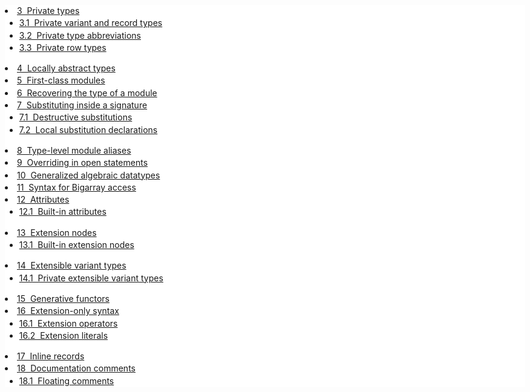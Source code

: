 </li><li class="li-toc"><a href="privatetypes.html#s%3Aprivate-types">3&nbsp;&nbsp;Private types</a>
<ul class="toc"><li class="li-toc">
<a href="privatetypes.html#ss%3Aprivate-types-variant">3.1&nbsp;&nbsp;Private variant and record types</a>
</li><li class="li-toc"><a href="privatetypes.html#ss%3Aprivate-types-abbrev">3.2&nbsp;&nbsp;Private type abbreviations</a>
</li><li class="li-toc"><a href="privatetypes.html#ss%3Aprivate-rows">3.3&nbsp;&nbsp;Private row types</a>
</li></ul>
</li><li class="li-toc"><a href="locallyabstract.html#s%3Alocally-abstract">4&nbsp;&nbsp;Locally abstract types</a>
</li><li class="li-toc"><a href="firstclassmodules.html#s%3Afirst-class-modules">5&nbsp;&nbsp;First-class modules</a>
</li><li class="li-toc"><a href="moduletypeof.html#s%3Amodule-type-of">6&nbsp;&nbsp;Recovering the type of a module</a>
</li><li class="li-toc"><a href="signaturesubstitution.html#s%3Asignature-substitution">7&nbsp;&nbsp;Substituting inside a signature</a>
<ul class="toc"><li class="li-toc">
<a href="signaturesubstitution.html#ss%3Adestructive-substitution">7.1&nbsp;&nbsp;Destructive substitutions</a>
</li><li class="li-toc"><a href="signaturesubstitution.html#ss%3Alocal-substitution">7.2&nbsp;&nbsp;Local substitution declarations</a>
</li></ul>
</li><li class="li-toc"><a href="modulealias.html#s%3Amodule-alias">8&nbsp;&nbsp;Type-level module aliases</a>
</li><li class="li-toc"><a href="overridingopen.html#s%3Aexplicit-overriding-open">9&nbsp;&nbsp;Overriding in open statements</a>
</li><li class="li-toc"><a href="gadts.html#s%3Agadts">10&nbsp;&nbsp;Generalized algebraic datatypes</a>
</li><li class="li-toc"><a href="bigarray.html#s%3Abigarray-access">11&nbsp;&nbsp;Syntax for Bigarray access</a>
</li><li class="li-toc"><a href="attributes.html#s%3Aattributes">12&nbsp;&nbsp;Attributes</a>
<ul class="toc"><li class="li-toc">
<a href="attributes.html#ss%3Abuiltin-attributes">12.1&nbsp;&nbsp;Built-in attributes</a>
</li></ul>
</li><li class="li-toc"><a href="extensionnodes.html#s%3Aextension-nodes">13&nbsp;&nbsp;Extension nodes</a>
<ul class="toc"><li class="li-toc">
<a href="extensionnodes.html#ss%3Abuiltin-extension-nodes">13.1&nbsp;&nbsp;Built-in extension nodes</a>
</li></ul>
</li><li class="li-toc"><a href="extensiblevariants.html#s%3Aextensible-variants">14&nbsp;&nbsp;Extensible variant types</a>
<ul class="toc"><li class="li-toc">
<a href="extensiblevariants.html#ss%3Aprivate-extensible">14.1&nbsp;&nbsp;Private extensible variant types</a>
</li></ul>
</li><li class="li-toc"><a href="generativefunctors.html#s%3Agenerative-functors">15&nbsp;&nbsp;Generative functors</a>
</li><li class="li-toc"><a href="extensionsyntax.html#s%3Aextension-syntax">16&nbsp;&nbsp;Extension-only syntax</a>
<ul class="toc"><li class="li-toc">
<a href="extensionsyntax.html#ss%3Aextension-operators">16.1&nbsp;&nbsp;Extension operators</a>
</li><li class="li-toc"><a href="extensionsyntax.html#ss%3Aextension-literals">16.2&nbsp;&nbsp;Extension literals</a>
</li></ul>
</li><li class="li-toc"><a href="inlinerecords.html#s%3Ainline-records">17&nbsp;&nbsp;Inline records</a>
</li><li class="li-toc"><a href="doccomments.html#s%3Adoc-comments">18&nbsp;&nbsp;Documentation comments</a>
<ul class="toc"><li class="li-toc">
<a href="doccomments.html#ss%3Afloating-comments">18.1&nbsp;&nbsp;Floating comments</a>
